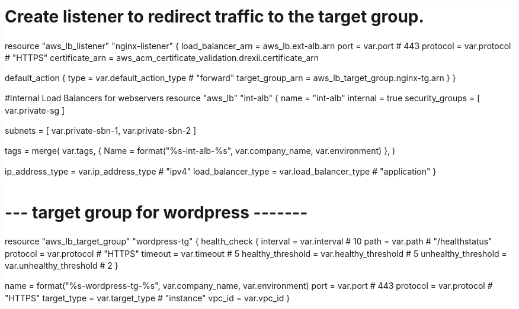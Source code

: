 # Create listener to redirect traffic to the target group.
resource "aws_lb_listener" "nginx-listener" {
  load_balancer_arn = aws_lb.ext-alb.arn
  port              = var.port # 443
  protocol          = var.protocol # "HTTPS"
  certificate_arn   = aws_acm_certificate_validation.drexii.certificate_arn

  default_action {
    type             = var.default_action_type # "forward"
    target_group_arn = aws_lb_target_group.nginx-tg.arn
  }
}

#Internal Load Balancers for webservers
resource "aws_lb" "int-alb" {
  name     = "int-alb"
  internal = true
  security_groups = [
    var.private-sg
  ]

  subnets = [
    var.private-sbn-1,
    var.private-sbn-2
  ]

  tags = merge(
    var.tags,
    {
      Name = format("%s-int-alb-%s", var.company_name, var.environment)
    },
  )

  ip_address_type    = var.ip_address_type # "ipv4"
  load_balancer_type = var.load_balancer_type # "application"
}

# --- target group  for wordpress -------
resource "aws_lb_target_group" "wordpress-tg" {
  health_check {
    interval            = var.interval # 10
    path                = var.path # "/healthstatus"
    protocol            = var.protocol # "HTTPS"
    timeout             = var.timeout # 5
    healthy_threshold   = var.healthy_threshold # 5
    unhealthy_threshold = var.unhealthy_threshold # 2
  }

  name        = format("%s-wordpress-tg-%s", var.company_name, var.environment)
  port        = var.port # 443
  protocol    = var.protocol # "HTTPS"
  target_type = var.target_type # "instance"
  vpc_id      = var.vpc_id
}
